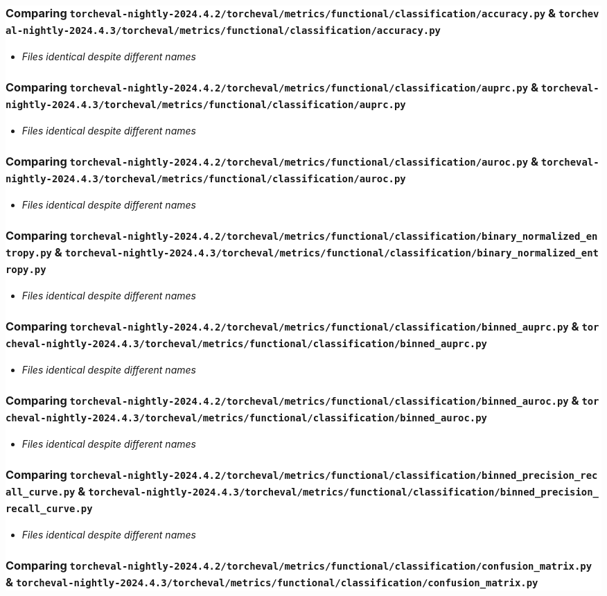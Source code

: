 ### Comparing `torcheval-nightly-2024.4.2/torcheval/metrics/functional/classification/accuracy.py` & `torcheval-nightly-2024.4.3/torcheval/metrics/functional/classification/accuracy.py`

 * *Files identical despite different names*

### Comparing `torcheval-nightly-2024.4.2/torcheval/metrics/functional/classification/auprc.py` & `torcheval-nightly-2024.4.3/torcheval/metrics/functional/classification/auprc.py`

 * *Files identical despite different names*

### Comparing `torcheval-nightly-2024.4.2/torcheval/metrics/functional/classification/auroc.py` & `torcheval-nightly-2024.4.3/torcheval/metrics/functional/classification/auroc.py`

 * *Files identical despite different names*

### Comparing `torcheval-nightly-2024.4.2/torcheval/metrics/functional/classification/binary_normalized_entropy.py` & `torcheval-nightly-2024.4.3/torcheval/metrics/functional/classification/binary_normalized_entropy.py`

 * *Files identical despite different names*

### Comparing `torcheval-nightly-2024.4.2/torcheval/metrics/functional/classification/binned_auprc.py` & `torcheval-nightly-2024.4.3/torcheval/metrics/functional/classification/binned_auprc.py`

 * *Files identical despite different names*

### Comparing `torcheval-nightly-2024.4.2/torcheval/metrics/functional/classification/binned_auroc.py` & `torcheval-nightly-2024.4.3/torcheval/metrics/functional/classification/binned_auroc.py`

 * *Files identical despite different names*

### Comparing `torcheval-nightly-2024.4.2/torcheval/metrics/functional/classification/binned_precision_recall_curve.py` & `torcheval-nightly-2024.4.3/torcheval/metrics/functional/classification/binned_precision_recall_curve.py`

 * *Files identical despite different names*

### Comparing `torcheval-nightly-2024.4.2/torcheval/metrics/functional/classification/confusion_matrix.py` & `torcheval-nightly-2024.4.3/torcheval/metrics/functional/classification/confusion_matrix.py`
